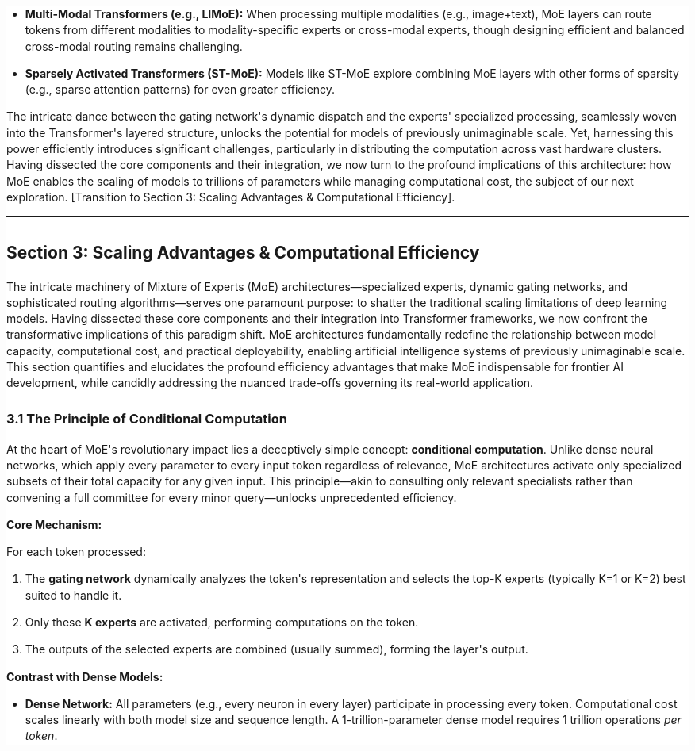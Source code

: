 *   **Multi-Modal Transformers (e.g., LIMoE):** When processing multiple modalities (e.g., image+text), MoE layers can route tokens from different modalities to modality-specific experts or cross-modal experts, though designing efficient and balanced cross-modal routing remains challenging.

*   **Sparsely Activated Transformers (ST-MoE):** Models like ST-MoE explore combining MoE layers with other forms of sparsity (e.g., sparse attention patterns) for even greater efficiency.

The intricate dance between the gating network's dynamic dispatch and the experts' specialized processing, seamlessly woven into the Transformer's layered structure, unlocks the potential for models of previously unimaginable scale. Yet, harnessing this power efficiently introduces significant challenges, particularly in distributing the computation across vast hardware clusters. Having dissected the core components and their integration, we now turn to the profound implications of this architecture: how MoE enables the scaling of models to trillions of parameters while managing computational cost, the subject of our next exploration. [Transition to Section 3: Scaling Advantages & Computational Efficiency].



---





## Section 3: Scaling Advantages & Computational Efficiency

The intricate machinery of Mixture of Experts (MoE) architectures—specialized experts, dynamic gating networks, and sophisticated routing algorithms—serves one paramount purpose: to shatter the traditional scaling limitations of deep learning models. Having dissected these core components and their integration into Transformer frameworks, we now confront the transformative implications of this paradigm shift. MoE architectures fundamentally redefine the relationship between model capacity, computational cost, and practical deployability, enabling artificial intelligence systems of previously unimaginable scale. This section quantifies and elucidates the profound efficiency advantages that make MoE indispensable for frontier AI development, while candidly addressing the nuanced trade-offs governing its real-world application.

### 3.1 The Principle of Conditional Computation

At the heart of MoE's revolutionary impact lies a deceptively simple concept: **conditional computation**. Unlike dense neural networks, which apply every parameter to every input token regardless of relevance, MoE architectures activate only specialized subsets of their total capacity for any given input. This principle—akin to consulting only relevant specialists rather than convening a full committee for every minor query—unlocks unprecedented efficiency.

**Core Mechanism:**  

For each token processed:

1.  The **gating network** dynamically analyzes the token's representation and selects the top-K experts (typically K=1 or K=2) best suited to handle it.

2.  Only these **K experts** are activated, performing computations on the token.

3.  The outputs of the selected experts are combined (usually summed), forming the layer's output.

**Contrast with Dense Models:**  

- **Dense Network:** All parameters (e.g., every neuron in every layer) participate in processing every token. Computational cost scales linearly with both model size and sequence length. A 1-trillion-parameter dense model requires 1 trillion operations *per token*.
